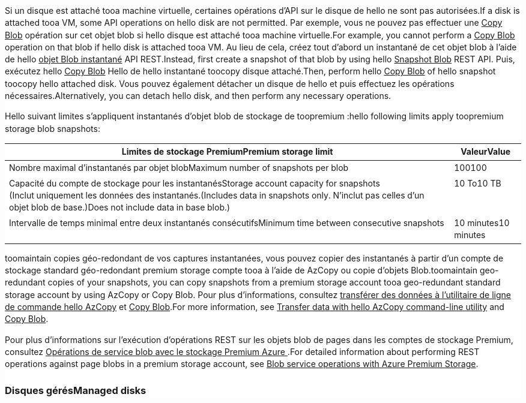 <span data-ttu-id="bdb6c-367">Si un disque est attaché tooa machine virtuelle, certaines opérations d’API sur le disque de hello ne sont pas autorisées.</span><span class="sxs-lookup"><span data-stu-id="bdb6c-367">If a disk is attached tooa VM, some API operations on hello disk are not permitted.</span></span> <span data-ttu-id="bdb6c-368">Par exemple, vous ne pouvez pas effectuer une [Copy Blob](/rest/api/storageservices/Copy-Blob) opération sur cet objet blob si hello disque est attaché tooa machine virtuelle.</span><span class="sxs-lookup"><span data-stu-id="bdb6c-368">For example, you cannot perform a [Copy Blob](/rest/api/storageservices/Copy-Blob) operation on that blob if hello disk is attached tooa VM.</span></span> <span data-ttu-id="bdb6c-369">Au lieu de cela, créez tout d’abord un instantané de cet objet blob à l’aide de hello [objet Blob instantané](/rest/api/storageservices/Snapshot-Blob) API REST.</span><span class="sxs-lookup"><span data-stu-id="bdb6c-369">Instead, first create a snapshot of that blob by using hello [Snapshot Blob](/rest/api/storageservices/Snapshot-Blob) REST API.</span></span> <span data-ttu-id="bdb6c-370">Puis, exécutez hello [Copy Blob](/rest/api/storageservices/Copy-Blob) Hello de hello instantané toocopy disque attaché.</span><span class="sxs-lookup"><span data-stu-id="bdb6c-370">Then, perform hello [Copy Blob](/rest/api/storageservices/Copy-Blob) of hello snapshot toocopy hello attached disk.</span></span> <span data-ttu-id="bdb6c-371">Vous pouvez également détacher un disque de hello et puis effectuez les opérations nécessaires.</span><span class="sxs-lookup"><span data-stu-id="bdb6c-371">Alternatively, you can detach hello disk, and then perform any necessary operations.</span></span>

<span data-ttu-id="bdb6c-372">Hello suivant limites s’appliquent instantanés d’objet blob de stockage de toopremium :</span><span class="sxs-lookup"><span data-stu-id="bdb6c-372">hello following limits apply toopremium storage blob snapshots:</span></span>

| <span data-ttu-id="bdb6c-373">Limites de stockage Premium</span><span class="sxs-lookup"><span data-stu-id="bdb6c-373">Premium storage limit</span></span> | <span data-ttu-id="bdb6c-374">Valeur</span><span class="sxs-lookup"><span data-stu-id="bdb6c-374">Value</span></span> |
| --- | --- |
| <span data-ttu-id="bdb6c-375">Nombre maximal d’instantanés par objet blob</span><span class="sxs-lookup"><span data-stu-id="bdb6c-375">Maximum number of snapshots per blob</span></span> | <span data-ttu-id="bdb6c-376">100</span><span class="sxs-lookup"><span data-stu-id="bdb6c-376">100</span></span> |
| <span data-ttu-id="bdb6c-377">Capacité du compte de stockage pour les instantanés</span><span class="sxs-lookup"><span data-stu-id="bdb6c-377">Storage account capacity for snapshots</span></span><br><span data-ttu-id="bdb6c-378">(Inclut uniquement les données des instantanés.</span><span class="sxs-lookup"><span data-stu-id="bdb6c-378">(Includes data in snapshots only.</span></span> <span data-ttu-id="bdb6c-379">N’inclut pas celles d’un objet blob de base.)</span><span class="sxs-lookup"><span data-stu-id="bdb6c-379">Does not include data in base blob.)</span></span> | <span data-ttu-id="bdb6c-380">10 To</span><span class="sxs-lookup"><span data-stu-id="bdb6c-380">10 TB</span></span> |
| <span data-ttu-id="bdb6c-381">Intervalle de temps minimal entre deux instantanés consécutifs</span><span class="sxs-lookup"><span data-stu-id="bdb6c-381">Minimum time between consecutive snapshots</span></span> | <span data-ttu-id="bdb6c-382">10 minutes</span><span class="sxs-lookup"><span data-stu-id="bdb6c-382">10 minutes</span></span> |

<span data-ttu-id="bdb6c-383">toomaintain copies géo-redondant de vos captures instantanées, vous pouvez copier des instantanés à partir d’un compte de stockage standard géo-redondant premium storage compte tooa à l’aide de AzCopy ou copie d’objets Blob.</span><span class="sxs-lookup"><span data-stu-id="bdb6c-383">toomaintain geo-redundant copies of your snapshots, you can copy snapshots from a premium storage account tooa geo-redundant standard storage account by using AzCopy or Copy Blob.</span></span> <span data-ttu-id="bdb6c-384">Pour plus d’informations, consultez [transférer des données à l’utilitaire de ligne de commande hello AzCopy](storage-use-azcopy.md) et [Copy Blob](/rest/api/storageservices/Copy-Blob).</span><span class="sxs-lookup"><span data-stu-id="bdb6c-384">For more information, see [Transfer data with hello AzCopy command-line utility](storage-use-azcopy.md) and [Copy Blob](/rest/api/storageservices/Copy-Blob).</span></span>

<span data-ttu-id="bdb6c-385">Pour plus d’informations sur l’exécution d’opérations REST sur les objets blob de pages dans les comptes de stockage Premium, consultez [Opérations de service blob avec le stockage Premium Azure ](http://go.microsoft.com/fwlink/?LinkId=521969).</span><span class="sxs-lookup"><span data-stu-id="bdb6c-385">For detailed information about performing REST operations against page blobs in a premium storage account, see [Blob service operations with Azure Premium Storage](http://go.microsoft.com/fwlink/?LinkId=521969).</span></span>

### <a name="managed-disks"></a><span data-ttu-id="bdb6c-386">Disques gérés</span><span class="sxs-lookup"><span data-stu-id="bdb6c-386">Managed disks</span></span>
